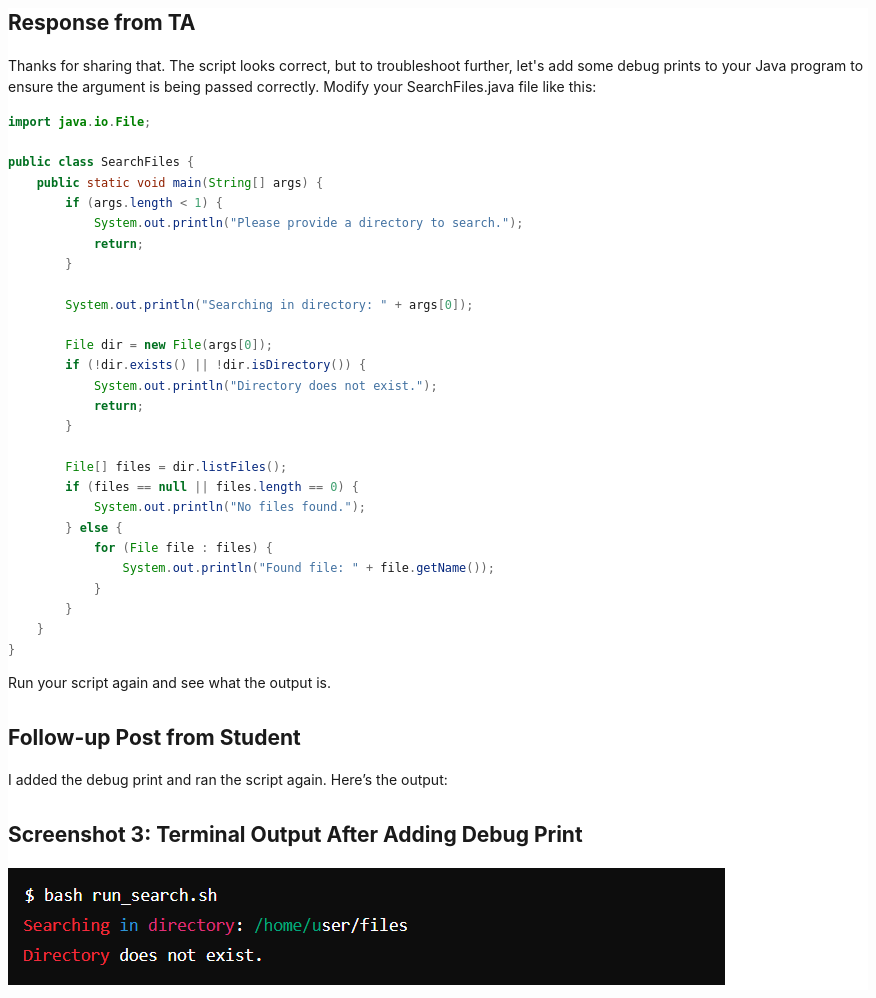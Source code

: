 ## Response from TA

Thanks for sharing that. The script looks correct, but to troubleshoot further, let's add some debug prints to your Java program to ensure the argument is being passed correctly. Modify your SearchFiles.java file like this:

```java
import java.io.File;

public class SearchFiles {
    public static void main(String[] args) {
        if (args.length < 1) {
            System.out.println("Please provide a directory to search.");
            return;
        }
        
        System.out.println("Searching in directory: " + args[0]);
        
        File dir = new File(args[0]);
        if (!dir.exists() || !dir.isDirectory()) {
            System.out.println("Directory does not exist.");
            return;
        }
        
        File[] files = dir.listFiles();
        if (files == null || files.length == 0) {
            System.out.println("No files found.");
        } else {
            for (File file : files) {
                System.out.println("Found file: " + file.getName());
            }
        }
    }
}
```

Run your script again and see what the output is.

## Follow-up Post from Student

I added the debug print and ran the script again. Here’s the output:

## Screenshot 3: Terminal Output After Adding Debug Print

![Screenshot](Screenshot3.png)
